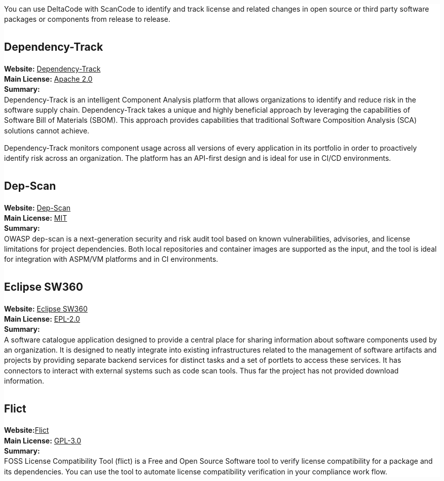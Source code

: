 You can use DeltaCode with ScanCode to identify and track license and related changes in open source or third party software packages or components from release to release.


## Dependency-Track
**Website:**        [Dependency-Track](https://github.com/DependencyTrack/dependency-track)<br>
**Main License:**   [Apache 2.0](http://www.apache.org/licenses/LICENSE-2.0)<br>
**Summary:**<br>
Dependency-Track is an intelligent Component Analysis platform that allows organizations to identify and reduce risk in the software supply chain. Dependency-Track takes a unique and highly beneficial approach by leveraging the capabilities of Software Bill of Materials (SBOM). This approach provides capabilities that traditional Software Composition Analysis (SCA) solutions cannot achieve.

Dependency-Track monitors component usage across all versions of every application in its portfolio in order to proactively identify risk across an organization. The platform has an API-first design and is ideal for use in CI/CD environments.


## Dep-Scan
**Website:**        [Dep-Scan](https://github.com/owasp-dep-scan/dep-scan)<br>
**Main License:**   [MIT](https://opensource.org/licenses/MIT)<br>
**Summary:**<br>
OWASP dep-scan is a next-generation security and risk audit tool based on known vulnerabilities, advisories, and license limitations for project dependencies. Both local repositories and container images are supported as the input, and the tool is ideal for integration with ASPM/VM platforms and in CI environments.


## Eclipse SW360
**Website:**
[Eclipse SW360](https://projects.eclipse.org/projects/technology.sw360)<br>
**Main License:**
[EPL-2.0](https://github.com/eclipse-sw360/sw360/blob/main/LICENSE)<br>
**Summary:**<br>
A software catalogue application designed to provide a central place for sharing information about software components used by an organization. It is designed to neatly integrate into existing infrastructures related to the management of software artifacts and projects by providing separate backend services for distinct tasks and a set of portlets to access these services. It has connectors to interact with external systems such as code scan tools. Thus far the project has not provided download information.


## Flict
**Website:**[Flict](https://github.com/vinland-technology/flict)<br>
**Main License:**
[GPL-3.0](https://www.gnu.org/licenses/gpl-3.0.html)<br>
**Summary:**<br>
FOSS License Compatibility Tool (flict) is a Free and Open Source Software tool to verify license compatibility for a package and its dependencies. You can use the tool to automate license compatibility verification in your compliance work flow.
